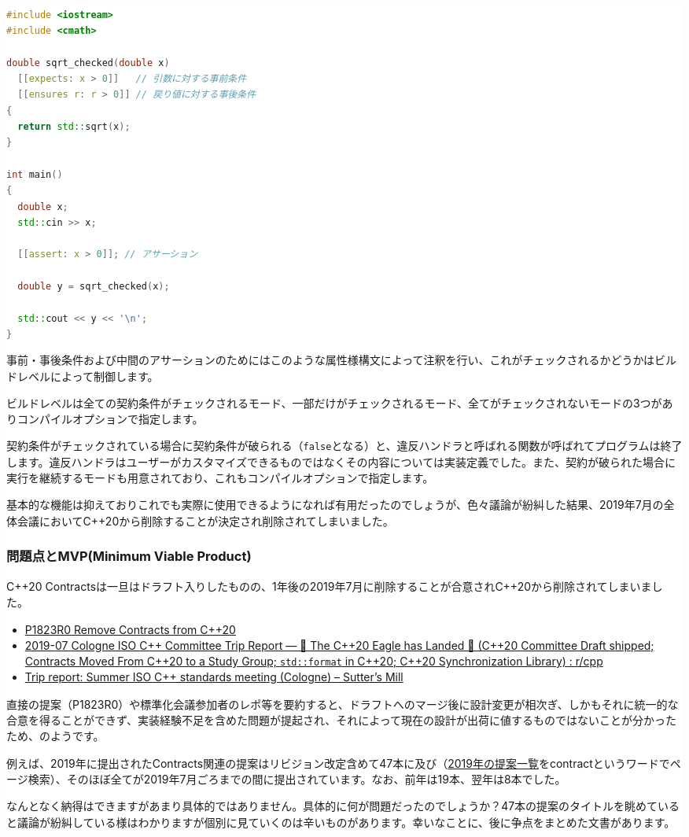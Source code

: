 ```cpp
#include <iostream>
#include <cmath>

double sqrt_checked(double x)
  [[expects: x > 0]]   // 引数に対する事前条件
  [[ensures r: r > 0]] // 戻り値に対する事後条件
{
  return std::sqrt(x);
}

int main()
{
  double x;
  std::cin >> x;

  [[assert: x > 0]]; // アサーション

  double y = sqrt_checked(x);

  std::cout << y << '\n';
}
```

事前・事後条件および中間のアサーションのためにはこのような属性様構文によって注釈を行い、これがチェックされるかどうかはビルドレベルによって制御します。

ビルドレベルは全ての契約条件がチェックされるモード、一部だけがチェックされるモード、全てがチェックされないモードの3つがありコンパイルオプションで指定します。

契約条件がチェックされている場合に契約条件が破られる（`false`となる）と、違反ハンドラと呼ばれる関数が呼ばれてプログラムは終了します。違反ハンドラはユーザーがカスタマイズできるものではなくその内容については実装定義でした。また、契約が破られた場合に実行を継続するモードも用意されており、これもコンパイルオプションで指定します。

基本的な機能は抑えておりこれでも実際に使用できるようになれば有用だったのでしょうが、色々議論が紛糾した結果、2019年7月の全体会議においてC++20から削除することが決定され削除されてしまいました。

### 問題点とMVP(Minimum Viable Product)

C++20 Contractsは一旦はドラフト入りしたものの、1年後の2019年7月に削除することが合意されC++20から削除されてしまいました。

- [P1823R0 Remove Contracts from C++20](https://www.open-std.org/jtc1/sc22/wg21/docs/papers/2019/p1823r0.pdf)
- [2019-07 Cologne ISO C++ Committee Trip Report — 🚀 The C++20 Eagle has Landed 🚀 (C++20 Committee Draft shipped; Contracts Moved From C++20 to a Study Group; `std::format` in C++20; C++20 Synchronization Library) : r/cpp](https://www.reddit.com/r/cpp/comments/cfk9de/201907_cologne_iso_c_committee_trip_report_the/)
- [Trip report: Summer ISO C++ standards meeting (Cologne) – Sutter’s Mill](https://herbsutter.com/2019/07/20/trip-report-summer-iso-c-standards-meeting-cologne/)

直接の提案（P1823R0）や標準化会議参加者のレポ等を要約すると、ドラフトへのマージ後に設計変更が相次ぎ、しかもそれに統一的な合意を得ることができず、実装経験不足を含めた問題が提起され、それによって現在の設計が出荷に値するものではないことが分かったため、のようです。

例えば、2019年に提出されたContracts関連の提案はリビジョン改定含めて47本に及び（[2019年の提案一覧](https://www.open-std.org/jtc1/sc22/wg21/docs/papers/2019/)をcontractというワードでページ検索）、そのほぼ全てが2019年7月ごろまでの間に提出されています。なお、前年は19本、翌年は8本でした。

なんとなく納得はできますがあまり具体的ではありません。具体的に何が問題だったのでしょうか？47本の提案のタイトルを眺めていると議論が紛糾している様はわかりますが個別に見ていくのは辛いものがあります。幸いなことに、後に争点をまとめた文書があります。
